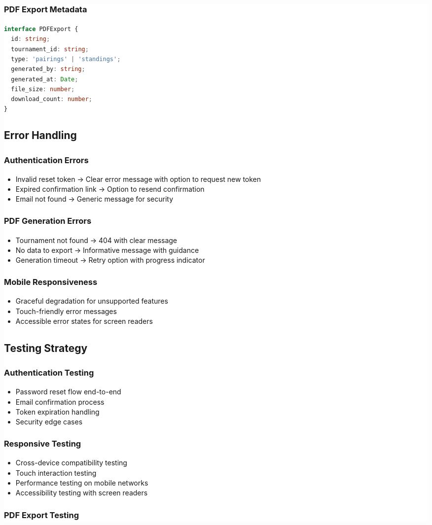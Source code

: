 ### PDF Export Metadata

```typescript
interface PDFExport {
  id: string;
  tournament_id: string;
  type: 'pairings' | 'standings';
  generated_by: string;
  generated_at: Date;
  file_size: number;
  download_count: number;
}
```

## Error Handling

### Authentication Errors

- Invalid reset token → Clear error message with option to request new token
- Expired confirmation link → Option to resend confirmation
- Email not found → Generic message for security

### PDF Generation Errors

- Tournament not found → 404 with clear message
- No data to export → Informative message with guidance
- Generation timeout → Retry option with progress indicator

### Mobile Responsiveness

- Graceful degradation for unsupported features
- Touch-friendly error messages
- Accessible error states for screen readers

## Testing Strategy

### Authentication Testing

- Password reset flow end-to-end
- Email confirmation process
- Token expiration handling
- Security edge cases

### Responsive Testing

- Cross-device compatibility testing
- Touch interaction testing
- Performance testing on mobile networks
- Accessibility testing with screen readers

### PDF Export Testing
